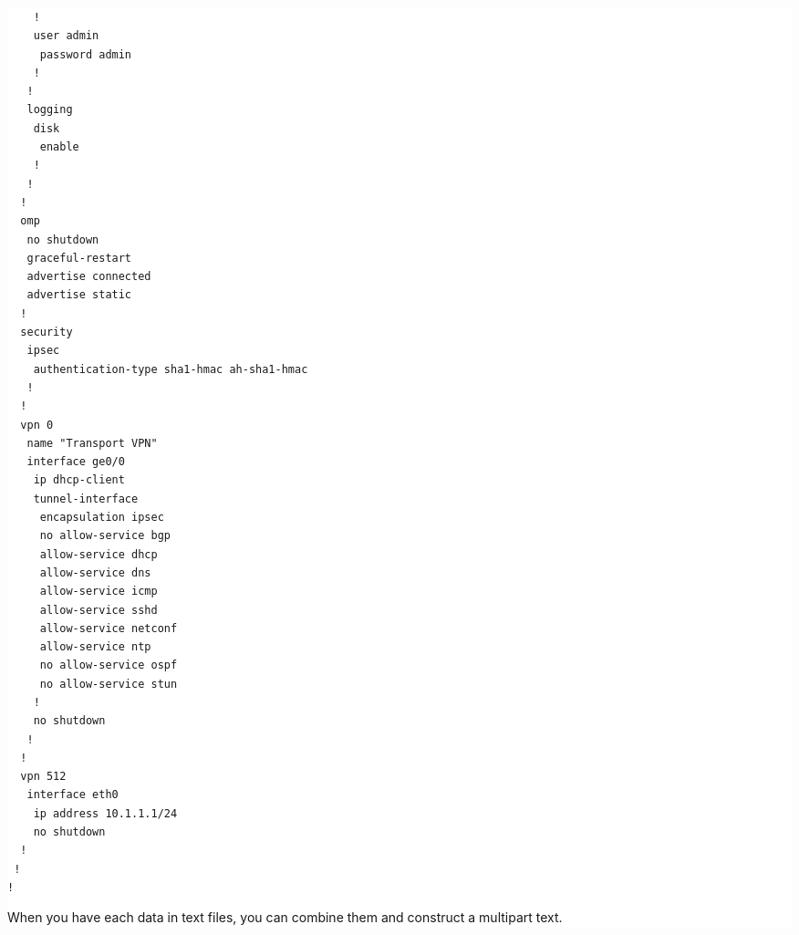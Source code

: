 ```
    !
    user admin
     password admin
    !
   !
   logging
    disk
     enable
    !
   !
  !
  omp
   no shutdown
   graceful-restart
   advertise connected
   advertise static
  !
  security
   ipsec
    authentication-type sha1-hmac ah-sha1-hmac
   !
  !
  vpn 0
   name "Transport VPN"
   interface ge0/0
    ip dhcp-client
    tunnel-interface
     encapsulation ipsec
     no allow-service bgp
     allow-service dhcp
     allow-service dns
     allow-service icmp
     allow-service sshd
     allow-service netconf
     allow-service ntp
     no allow-service ospf
     no allow-service stun
    !
    no shutdown
   !
  !
  vpn 512
   interface eth0
    ip address 10.1.1.1/24
    no shutdown
  !
 !
!
```

When you have each data in text files, you can combine them and construct a multipart text.
